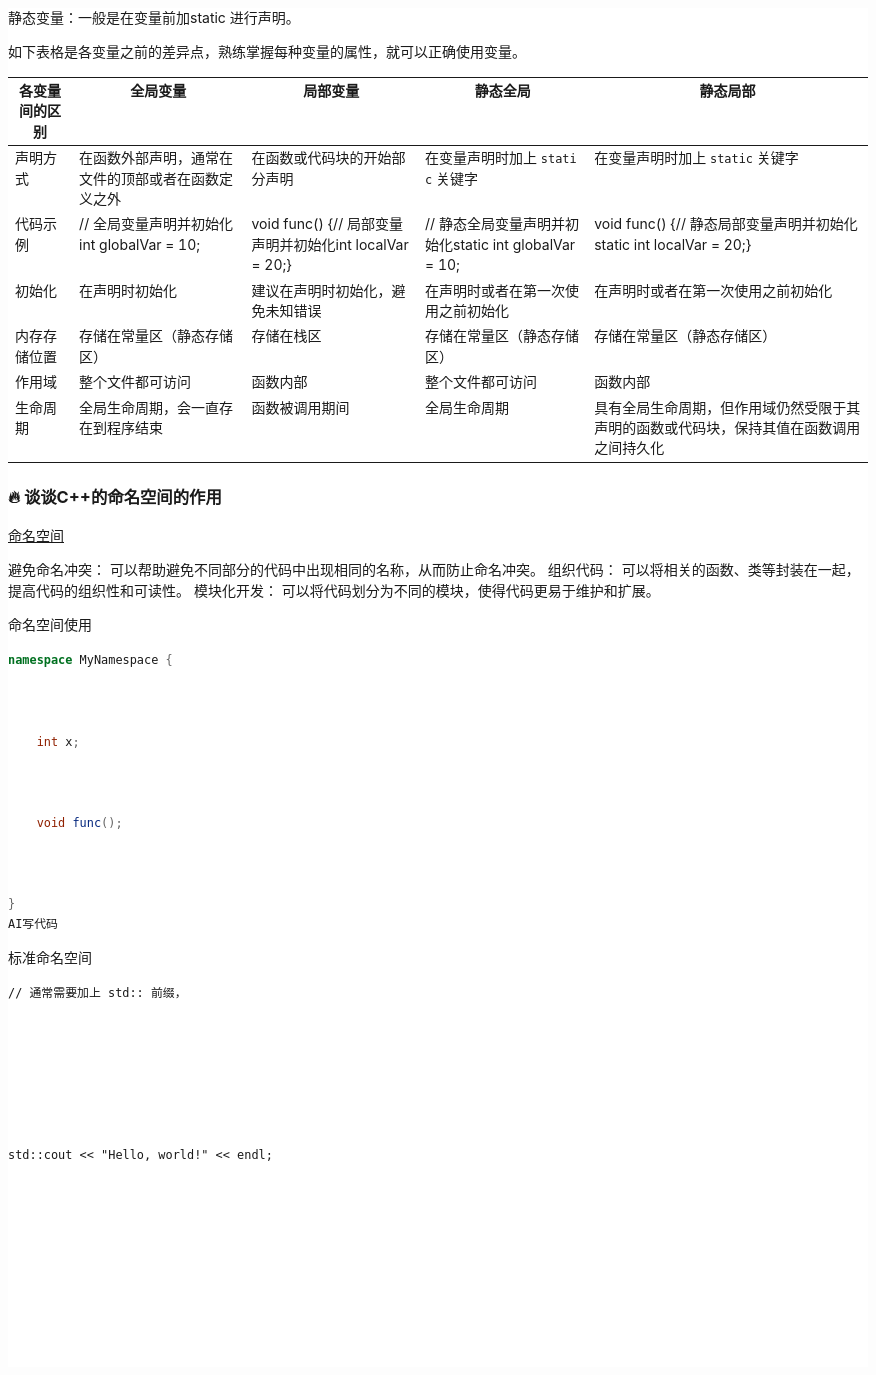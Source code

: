 静态变量：一般是在变量前加static 进行声明。

如下表格是各变量之前的差异点，熟练掌握每种变量的属性，就可以正确使用变量。

| 各变量间的区别 | 全局变量                                           | 局部变量                                                | 静态全局                                              | 静态局部                                                     |
| -------------- | -------------------------------------------------- | ------------------------------------------------------- | ----------------------------------------------------- | ------------------------------------------------------------ |
| 声明方式       | 在函数外部声明，通常在文件的顶部或者在函数定义之外 | 在函数或代码块的开始部分声明                            | 在变量声明时加上 `static` 关键字                      | 在变量声明时加上 `static` 关键字                             |
| 代码示例       | // 全局变量声明并初始化int globalVar = 10;         | void func() {// 局部变量声明并初始化int localVar = 20;} | // 静态全局变量声明并初始化static int globalVar = 10; | void func() {// 静态局部变量声明并初始化static int localVar = 20;} |
| 初始化         | 在声明时初始化                                     | 建议在声明时初始化，避免未知错误                        | 在声明时或者在第一次使用之前初始化                    | 在声明时或者在第一次使用之前初始化                           |
| 内存存储位置   | 存储在常量区（静态存储区）                         | 存储在栈区                                              | 存储在常量区（静态存储区）                            | 存储在常量区（静态存储区）                                   |
| 作用域         | 整个文件都可访问                                   | 函数内部                                                | 整个文件都可访问                                      | 函数内部                                                     |
| 生命周期       | 全局生命周期，会一直存在到程序结束                 | 函数被调用期间                                          | 全局生命周期                                          | 具有全局生命周期，但作用域仍然受限于其声明的函数或代码块，保持其值在函数调用之间持久化 |

### 🔥 谈谈C++的命名空间的作用

[命名空间](https://blog.csdn.net/cl122763974/article/details/139457699)

避免命名冲突： 可以帮助避免不同部分的代码中出现相同的名称，从而防止命名冲突。
组织代码： 可以将相关的函数、类等封装在一起，提高代码的组织性和可读性。
模块化开发： 可以将代码划分为不同的模块，使得代码更易于维护和扩展。

命名空间使用

```csharp
namespace MyNamespace {



    int x;



    void func();



}
AI写代码
```

标准命名空间

```cobol
// 通常需要加上 std:: 前缀，



 



std::cout << "Hello, world!" << endl;



 



 



```